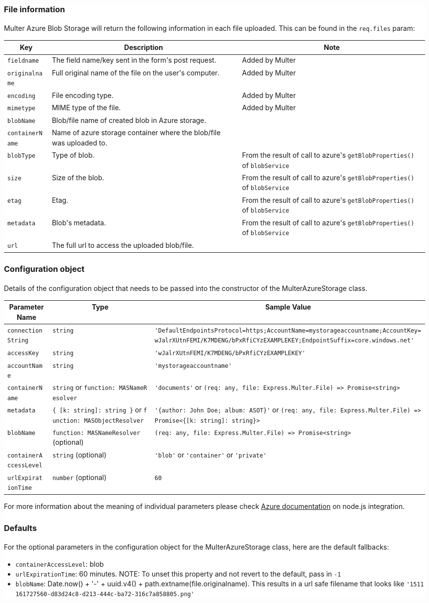 ### File information

Multer Azure Blob Storage will return the following information in each file uploaded. This can be found in the `req.files` param:

Key | Description | Note
---|---|---
`fieldname` | The field name/key sent in the form's post request. | Added by Multer
`originalname` | Full original name of the file on the user's computer. | Added by Multer
`encoding` | File encoding type. | Added by Multer
`mimetype` | MIME type of the file. | Added by Multer
`blobName` | Blob/file name of created blob in Azure storage. | 
`containerName` | Name of azure storage container where the blob/file was uploaded to. | 
`blobType` | Type of blob. | From the result of call to azure's `getBlobProperties()` of `blobService`
`size` | Size of the blob. | From the result of call to azure's `getBlobProperties()` of `blobService`
`etag` | Etag. | From the result of call to azure's `getBlobProperties()` of `blobService`
`metadata` | Blob's metadata. | From the result of call to azure's `getBlobProperties()` of `blobService`
`url` | The full url to access the uploaded blob/file. | 

### Configuration object
Details of the configuration object that needs to be passed into the constructor of the MulterAzureStorage class.

| Parameter Name | Type | Sample Value |
|---|---|---|
| `connectionString` | `string` | `'DefaultEndpointsProtocol=https;AccountName=mystorageaccountname;AccountKey=wJalrXUtnFEMI/K7MDENG/bPxRfiCYzEXAMPLEKEY;EndpointSuffix=core.windows.net'` |
| `accessKey` | `string` | `'wJalrXUtnFEMI/K7MDENG/bPxRfiCYzEXAMPLEKEY'` |
| `accountName` | `string` | `'mystorageaccountname'` |
| `containerName` | `string` or `function: MASNameResolver` | `'documents'` or `(req: any, file: Express.Multer.File) => Promise<string>` |
| `metadata` | `{ [k: string]: string }` or `function: MASObjectResolver` | `'{author: John Doe; album: ASOT}'` or `(req: any, file: Express.Multer.File) => Promise<{[k: string]: string}>` |
| `blobName` | `function: MASNameResolver` (optional) | `(req: any, file: Express.Multer.File) => Promise<string>` |
| `containerAccessLevel` | `string` (optional) | `'blob'` or `'container'` or `'private'` |
| `urlExpirationTime` | `number` (optional) | `60` |

For more information about the meaning of individual parameters please check [Azure documentation](https://azure.microsoft.com/en-us/documentation/articles/storage-nodejs-how-to-use-blob-storage/) on node.js integration.

### Defaults

For the optional parameters in the configuration object for the MulterAzureStorage class, here are the default fallbacks:
- `containerAccessLevel`: blob
- `urlExpirationTime`: 60 minutes. NOTE: To unset this property and not revert to the default, pass in `-1`
- `blobName`: Date.now() + '-' + uuid.v4() + path.extname(file.originalname). This results in a url safe filename that looks like `'1511161727560-d83d24c8-d213-444c-ba72-316c7a858805.png'`
